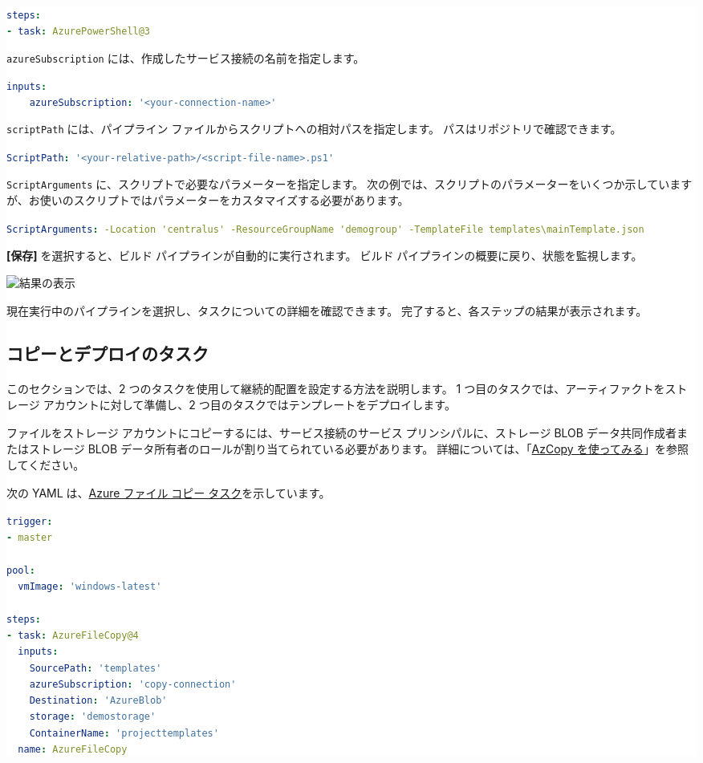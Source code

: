 ```yaml
steps:
- task: AzurePowerShell@3
```

`azureSubscription` には、作成したサービス接続の名前を指定します。

```yaml
inputs:
    azureSubscription: '<your-connection-name>'
```

`scriptPath` には、パイプライン ファイルからスクリプトへの相対パスを指定します。 パスはリポジトリで確認できます。

```yaml
ScriptPath: '<your-relative-path>/<script-file-name>.ps1'
```

`ScriptArguments` に、スクリプトで必要なパラメーターを指定します。 次の例では、スクリプトのパラメーターをいくつか示していますが、お使いのスクリプトではパラメーターをカスタマイズする必要があります。

```yaml
ScriptArguments: -Location 'centralus' -ResourceGroupName 'demogroup' -TemplateFile templates\mainTemplate.json
```

**[保存]** を選択すると、ビルド パイプラインが自動的に実行されます。 ビルド パイプラインの概要に戻り、状態を監視します。

![結果の表示](./media/add-template-to-azure-pipelines/view-results.png)

現在実行中のパイプラインを選択し、タスクについての詳細を確認できます。 完了すると、各ステップの結果が表示されます。

## <a name="copy-and-deploy-tasks"></a>コピーとデプロイのタスク

このセクションでは、2 つのタスクを使用して継続的配置を設定する方法を説明します。 1 つ目のタスクでは、アーティファクトをストレージ アカウントに対して準備し、2 つ目のタスクではテンプレートをデプロイします。

ファイルをストレージ アカウントにコピーするには、サービス接続のサービス プリンシパルに、ストレージ BLOB データ共同作成者またはストレージ BLOB データ所有者のロールが割り当てられている必要があります。 詳細については、「[AzCopy を使ってみる](../../storage/common/storage-use-azcopy-v10.md)」を参照してください。

次の YAML は、[Azure ファイル コピー タスク](/azure/devops/pipelines/tasks/deploy/azure-file-copy)を示しています。

```yml
trigger:
- master

pool:
  vmImage: 'windows-latest'

steps:
- task: AzureFileCopy@4
  inputs:
    SourcePath: 'templates'
    azureSubscription: 'copy-connection'
    Destination: 'AzureBlob'
    storage: 'demostorage'
    ContainerName: 'projecttemplates'
  name: AzureFileCopy
```
